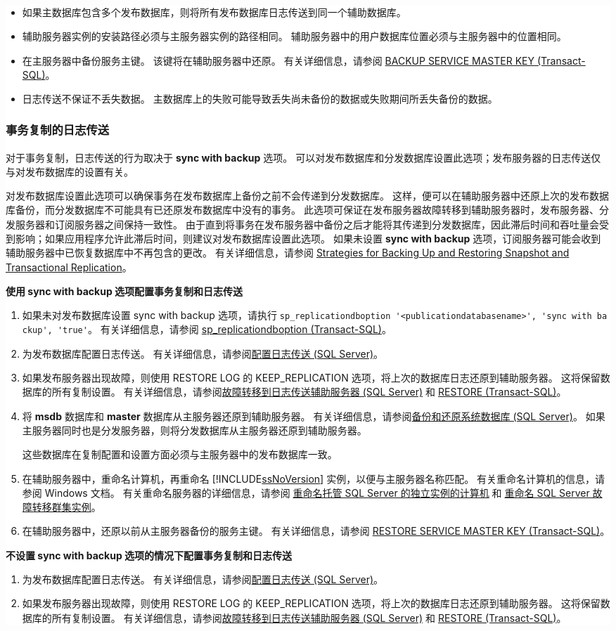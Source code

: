 -   如果主数据库包含多个发布数据库，则将所有发布数据库日志传送到同一个辅助数据库。  
  
-   辅助服务器实例的安装路径必须与主服务器实例的路径相同。 辅助服务器中的用户数据库位置必须与主服务器中的位置相同。  
  
-   在主服务器中备份服务主键。 该键将在辅助服务器中还原。 有关详细信息，请参阅 [BACKUP SERVICE MASTER KEY (Transact-SQL)](../../t-sql/statements/backup-service-master-key-transact-sql.md)。  
  
-   日志传送不保证不丢失数据。 主数据库上的失败可能导致丢失尚未备份的数据或失败期间所丢失备份的数据。  
  
### <a name="log-shipping-with-transactional-replication"></a>事务复制的日志传送  
 对于事务复制，日志传送的行为取决于 **sync with backup** 选项。 可以对发布数据库和分发数据库设置此选项；发布服务器的日志传送仅与对发布数据库的设置有关。  
  
 对发布数据库设置此选项可以确保事务在发布数据库上备份之前不会传递到分发数据库。 这样，便可以在辅助服务器中还原上次的发布数据库备份，而分发数据库不可能具有已还原发布数据库中没有的事务。 此选项可保证在发布服务器故障转移到辅助服务器时，发布服务器、分发服务器和订阅服务器之间保持一致性。 由于直到将事务在发布服务器中备份之后才能将其传递到分发数据库，因此滞后时间和吞吐量会受到影响；如果应用程序允许此滞后时间，则建议对发布数据库设置此选项。 如果未设置 **sync with backup** 选项，订阅服务器可能会收到辅助服务器中已恢复数据库中不再包含的更改。 有关详细信息，请参阅 [Strategies for Backing Up and Restoring Snapshot and Transactional Replication](../../relational-databases/replication/administration/strategies-for-backing-up-and-restoring-snapshot-and-transactional-replication.md)。  
  
 **使用 sync with backup 选项配置事务复制和日志传送**  
  
1.  如果未对发布数据库设置 sync with backup 选项，请执行 `sp_replicationdboption '<publicationdatabasename>', 'sync with backup', 'true'`。 有关详细信息，请参阅 [sp_replicationdboption (Transact-SQL)](../../relational-databases/system-stored-procedures/sp-replicationdboption-transact-sql.md)。  
  
2.  为发布数据库配置日志传送。 有关详细信息，请参阅[配置日志传送 (SQL Server)](../../database-engine/log-shipping/configure-log-shipping-sql-server.md)。  
  
3.  如果发布服务器出现故障，则使用 RESTORE LOG 的 KEEP_REPLICATION 选项，将上次的数据库日志还原到辅助服务器。 这将保留数据库的所有复制设置。 有关详细信息，请参阅[故障转移到日志传送辅助服务器 (SQL Server)](../../database-engine/log-shipping/fail-over-to-a-log-shipping-secondary-sql-server.md) 和 [RESTORE (Transact-SQL)](../../t-sql/statements/restore-statements-transact-sql.md)。  
  
4.  将 **msdb** 数据库和 **master** 数据库从主服务器还原到辅助服务器。 有关详细信息，请参阅[备份和还原系统数据库 (SQL Server)](../../relational-databases/backup-restore/back-up-and-restore-of-system-databases-sql-server.md)。 如果主服务器同时也是分发服务器，则将分发数据库从主服务器还原到辅助服务器。  
  
     这些数据库在复制配置和设置方面必须与主服务器中的发布数据库一致。  
  
5.  在辅助服务器中，重命名计算机，再重命名 [!INCLUDE[ssNoVersion](../../includes/ssnoversion-md.md)] 实例，以便与主服务器名称匹配。 有关重命名计算机的信息，请参阅 Windows 文档。 有关重命名服务器的详细信息，请参阅 [重命名托管 SQL Server 的独立实例的计算机](../../database-engine/install-windows/rename-a-computer-that-hosts-a-stand-alone-instance-of-sql-server.md) 和 [重命名 SQL Server 故障转移群集实例](../../sql-server/failover-clusters/install/rename-a-sql-server-failover-cluster-instance.md)。  
  
6.  在辅助服务器中，还原以前从主服务器备份的服务主键。 有关详细信息，请参阅 [RESTORE SERVICE MASTER KEY (Transact-SQL)](../../t-sql/statements/restore-service-master-key-transact-sql.md)。  
  
 **不设置 sync with backup 选项的情况下配置事务复制和日志传送**  
  
1.  为发布数据库配置日志传送。 有关详细信息，请参阅[配置日志传送 (SQL Server)](../../database-engine/log-shipping/configure-log-shipping-sql-server.md)。  
  
2.  如果发布服务器出现故障，则使用 RESTORE LOG 的 KEEP_REPLICATION 选项，将上次的数据库日志还原到辅助服务器。 这将保留数据库的所有复制设置。 有关详细信息，请参阅[故障转移到日志传送辅助服务器 (SQL Server)](../../database-engine/log-shipping/fail-over-to-a-log-shipping-secondary-sql-server.md) 和 [RESTORE (Transact-SQL)](../../t-sql/statements/restore-statements-transact-sql.md)。  
  